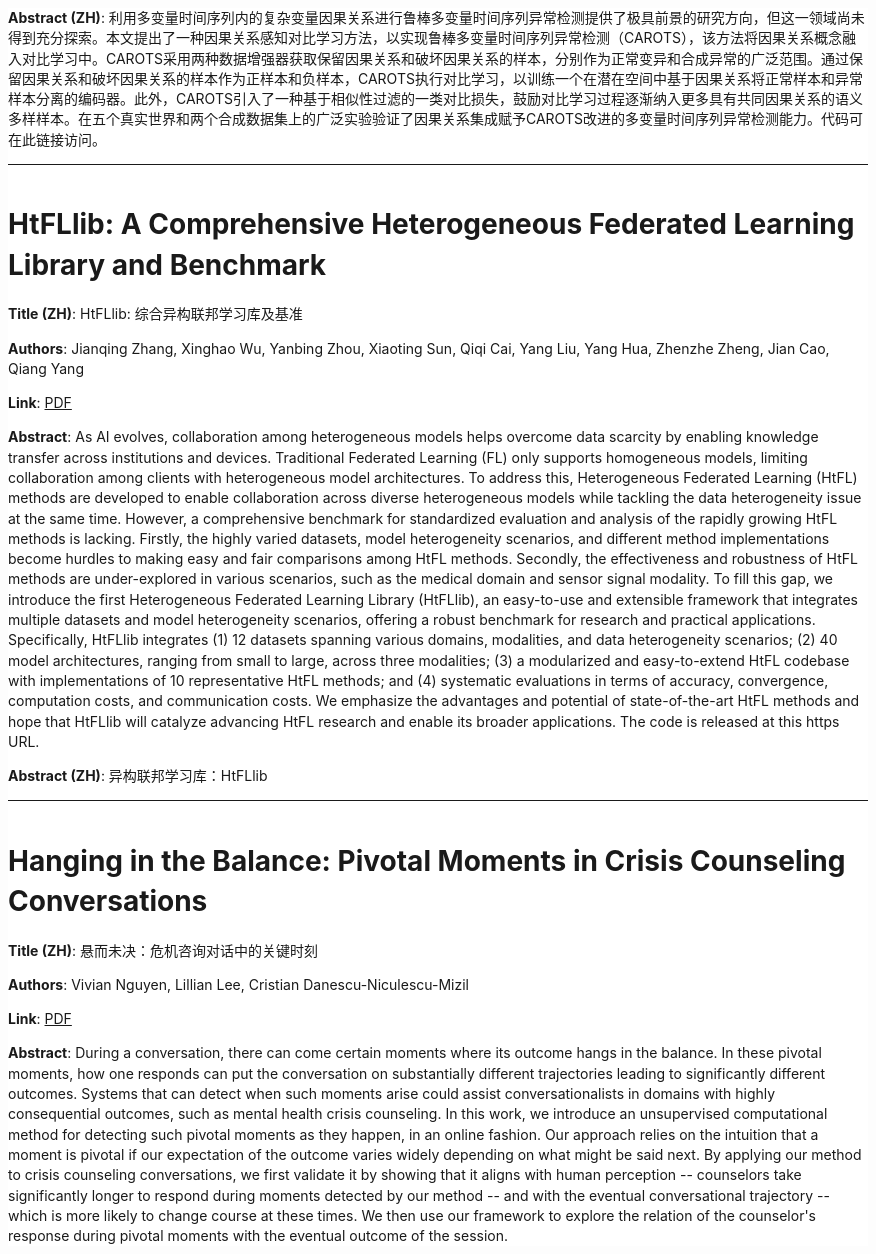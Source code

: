**Abstract (ZH)**: 利用多变量时间序列内的复杂变量因果关系进行鲁棒多变量时间序列异常检测提供了极具前景的研究方向，但这一领域尚未得到充分探索。本文提出了一种因果关系感知对比学习方法，以实现鲁棒多变量时间序列异常检测（CAROTS），该方法将因果关系概念融入对比学习中。CAROTS采用两种数据增强器获取保留因果关系和破坏因果关系的样本，分别作为正常变异和合成异常的广泛范围。通过保留因果关系和破坏因果关系的样本作为正样本和负样本，CAROTS执行对比学习，以训练一个在潜在空间中基于因果关系将正常样本和异常样本分离的编码器。此外，CAROTS引入了一种基于相似性过滤的一类对比损失，鼓励对比学习过程逐渐纳入更多具有共同因果关系的语义多样样本。在五个真实世界和两个合成数据集上的广泛实验验证了因果关系集成赋予CAROTS改进的多变量时间序列异常检测能力。代码可在此链接访问。 

---
# HtFLlib: A Comprehensive Heterogeneous Federated Learning Library and Benchmark 

**Title (ZH)**: HtFLlib: 综合异构联邦学习库及基准 

**Authors**: Jianqing Zhang, Xinghao Wu, Yanbing Zhou, Xiaoting Sun, Qiqi Cai, Yang Liu, Yang Hua, Zhenzhe Zheng, Jian Cao, Qiang Yang  

**Link**: [PDF](https://arxiv.org/pdf/2506.03954)  

**Abstract**: As AI evolves, collaboration among heterogeneous models helps overcome data scarcity by enabling knowledge transfer across institutions and devices. Traditional Federated Learning (FL) only supports homogeneous models, limiting collaboration among clients with heterogeneous model architectures. To address this, Heterogeneous Federated Learning (HtFL) methods are developed to enable collaboration across diverse heterogeneous models while tackling the data heterogeneity issue at the same time. However, a comprehensive benchmark for standardized evaluation and analysis of the rapidly growing HtFL methods is lacking. Firstly, the highly varied datasets, model heterogeneity scenarios, and different method implementations become hurdles to making easy and fair comparisons among HtFL methods. Secondly, the effectiveness and robustness of HtFL methods are under-explored in various scenarios, such as the medical domain and sensor signal modality. To fill this gap, we introduce the first Heterogeneous Federated Learning Library (HtFLlib), an easy-to-use and extensible framework that integrates multiple datasets and model heterogeneity scenarios, offering a robust benchmark for research and practical applications. Specifically, HtFLlib integrates (1) 12 datasets spanning various domains, modalities, and data heterogeneity scenarios; (2) 40 model architectures, ranging from small to large, across three modalities; (3) a modularized and easy-to-extend HtFL codebase with implementations of 10 representative HtFL methods; and (4) systematic evaluations in terms of accuracy, convergence, computation costs, and communication costs. We emphasize the advantages and potential of state-of-the-art HtFL methods and hope that HtFLlib will catalyze advancing HtFL research and enable its broader applications. The code is released at this https URL. 

**Abstract (ZH)**: 异构联邦学习库：HtFLlib 

---
# Hanging in the Balance: Pivotal Moments in Crisis Counseling Conversations 

**Title (ZH)**: 悬而未决：危机咨询对话中的关键时刻 

**Authors**: Vivian Nguyen, Lillian Lee, Cristian Danescu-Niculescu-Mizil  

**Link**: [PDF](https://arxiv.org/pdf/2506.03941)  

**Abstract**: During a conversation, there can come certain moments where its outcome hangs in the balance. In these pivotal moments, how one responds can put the conversation on substantially different trajectories leading to significantly different outcomes. Systems that can detect when such moments arise could assist conversationalists in domains with highly consequential outcomes, such as mental health crisis counseling.
In this work, we introduce an unsupervised computational method for detecting such pivotal moments as they happen, in an online fashion. Our approach relies on the intuition that a moment is pivotal if our expectation of the outcome varies widely depending on what might be said next. By applying our method to crisis counseling conversations, we first validate it by showing that it aligns with human perception -- counselors take significantly longer to respond during moments detected by our method -- and with the eventual conversational trajectory -- which is more likely to change course at these times. We then use our framework to explore the relation of the counselor's response during pivotal moments with the eventual outcome of the session. 
